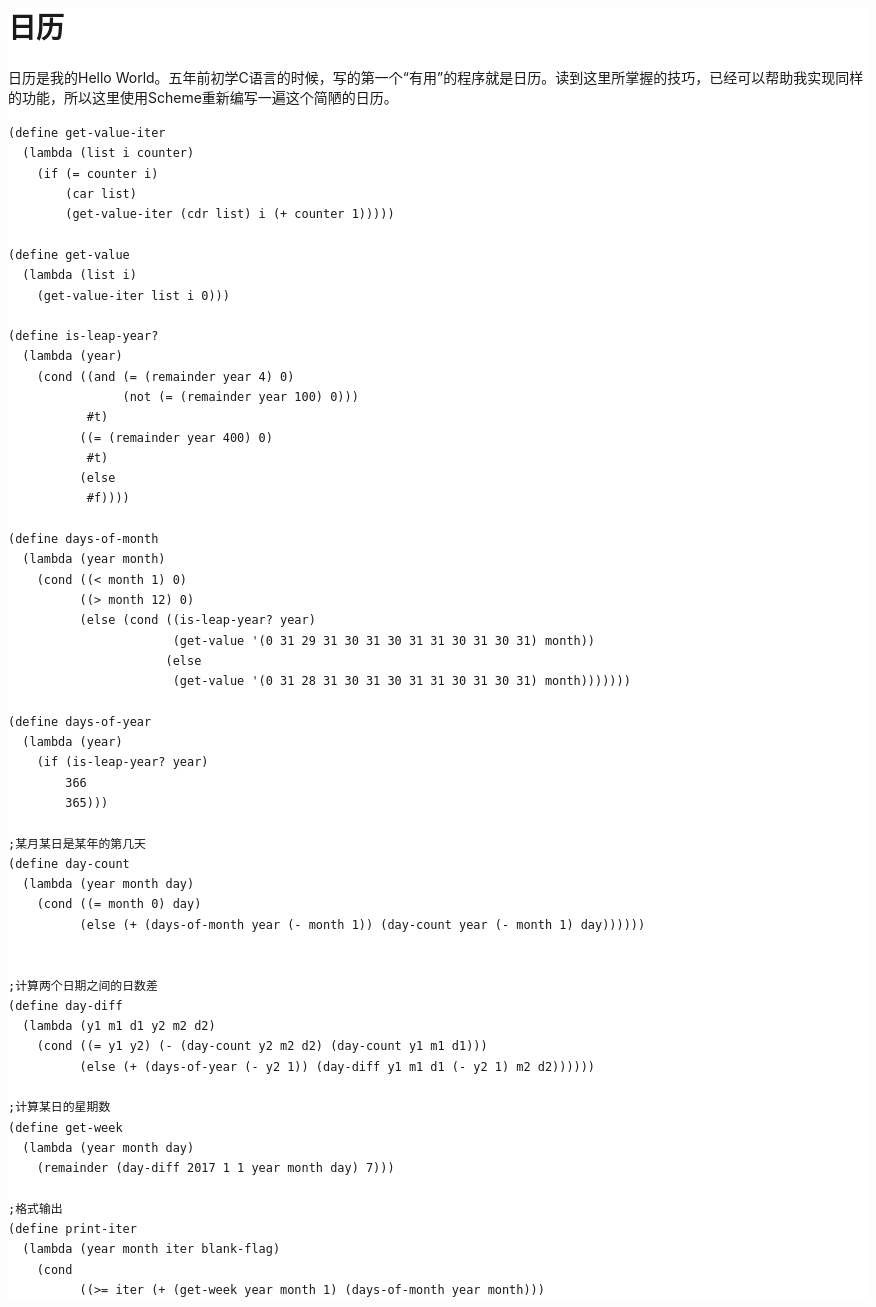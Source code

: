 # 日历

日历是我的Hello World。五年前初学C语言的时候，写的第一个“有用”的程序就是日历。读到这里所掌握的技巧，已经可以帮助我实现同样的功能，所以这里使用Scheme重新编写一遍这个简陋的日历。

```:Scheme
(define get-value-iter
  (lambda (list i counter)
    (if (= counter i)
        (car list)
        (get-value-iter (cdr list) i (+ counter 1)))))

(define get-value
  (lambda (list i)
    (get-value-iter list i 0)))

(define is-leap-year?
  (lambda (year)
    (cond ((and (= (remainder year 4) 0)
                (not (= (remainder year 100) 0)))
           #t)
          ((= (remainder year 400) 0)
           #t)
          (else
           #f))))

(define days-of-month
  (lambda (year month)
    (cond ((< month 1) 0)
          ((> month 12) 0)
          (else (cond ((is-leap-year? year)
                       (get-value '(0 31 29 31 30 31 30 31 31 30 31 30 31) month))
                      (else
                       (get-value '(0 31 28 31 30 31 30 31 31 30 31 30 31) month)))))))

(define days-of-year
  (lambda (year)
    (if (is-leap-year? year)
        366 
        365)))

;某月某日是某年的第几天
(define day-count
  (lambda (year month day)
    (cond ((= month 0) day)
          (else (+ (days-of-month year (- month 1)) (day-count year (- month 1) day))))))


;计算两个日期之间的日数差
(define day-diff
  (lambda (y1 m1 d1 y2 m2 d2)
    (cond ((= y1 y2) (- (day-count y2 m2 d2) (day-count y1 m1 d1)))
          (else (+ (days-of-year (- y2 1)) (day-diff y1 m1 d1 (- y2 1) m2 d2))))))

;计算某日的星期数
(define get-week
  (lambda (year month day)
    (remainder (day-diff 2017 1 1 year month day) 7)))

;格式输出
(define print-iter
  (lambda (year month iter blank-flag)
    (cond 
          ((>= iter (+ (get-week year month 1) (days-of-month year month)))
```